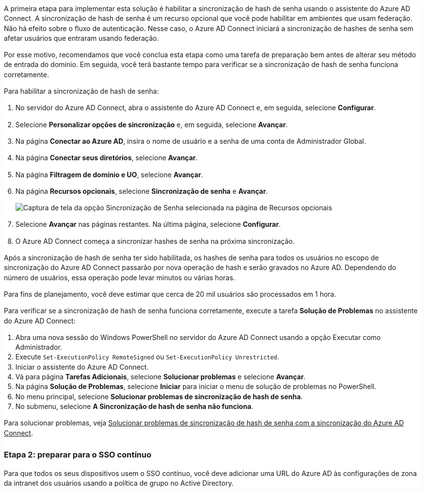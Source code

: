 A primeira etapa para implementar esta solução é habilitar a sincronização de hash de senha usando o assistente do Azure AD Connect. A sincronização de hash de senha é um recurso opcional que você pode habilitar em ambientes que usam federação. Não há efeito sobre o fluxo de autenticação. Nesse caso, o Azure AD Connect iniciará a sincronização de hashes de senha sem afetar usuários que entraram usando federação.

Por esse motivo, recomendamos que você conclua esta etapa como uma tarefa de preparação bem antes de alterar seu método de entrada do domínio. Em seguida, você terá bastante tempo para verificar se a sincronização de hash de senha funciona corretamente.

Para habilitar a sincronização de hash de senha:

1. No servidor do Azure AD Connect, abra o assistente do Azure AD Connect e, em seguida, selecione **Configurar**.
2. Selecione **Personalizar opções de sincronização** e, em seguida, selecione **Avançar**.
3. Na página **Conectar ao Azure AD**, insira o nome de usuário e a senha de uma conta de Administrador Global.
4. Na página **Conectar seus diretórios**, selecione **Avançar**.
5. Na página **Filtragem de domínio e UO**, selecione **Avançar**.
6. Na página **Recursos opcionais**, selecione **Sincronização de senha** e **Avançar**.
 
   ![Captura de tela da opção Sincronização de Senha selecionada na página de Recursos opcionais](media/plan-migrate-adfs-password-hash-sync/migrating-adfs-to-phs_image6.png)<br />
7. Selecione **Avançar** nas páginas restantes. Na última página, selecione **Configurar**.
8. O Azure AD Connect começa a sincronizar hashes de senha na próxima sincronização.

Após a sincronização de hash de senha ter sido habilitada, os hashes de senha para todos os usuários no escopo de sincronização do Azure AD Connect passarão por nova operação de hash e serão gravados no Azure AD. Dependendo do número de usuários, essa operação pode levar minutos ou várias horas.

Para fins de planejamento, você deve estimar que cerca de 20 mil usuários são processados em 1 hora.

Para verificar se a sincronização de hash de senha funciona corretamente, execute a tarefa **Solução de Problemas** no assistente do Azure AD Connect:

1. Abra uma nova sessão do Windows PowerShell no servidor do Azure AD Connect usando a opção Executar como Administrador.
2. Execute `Set-ExecutionPolicy RemoteSigned` ou `Set-ExecutionPolicy Unrestricted`.
3. Iniciar o assistente do Azure AD Connect.
4. Vá para página **Tarefas Adicionais**, selecione **Solucionar problemas** e selecione **Avançar**.
5. Na página **Solução de Problemas**, selecione **Iniciar** para iniciar o menu de solução de problemas no PowerShell.
6. No menu principal, selecione **Solucionar problemas de sincronização de hash de senha**.
7. No submenu, selecione **A Sincronização de hash de senha não funciona**.

Para solucionar problemas, veja [Solucionar problemas de sincronização de hash de senha com a sincronização do Azure AD Connect](./tshoot-connect-password-hash-synchronization.md).

### <a name="step-2-prepare-for-seamless-sso"></a>Etapa 2: preparar para o SSO contínuo

Para que todos os seus dispositivos usem o SSO contínuo, você deve adicionar uma URL do Azure AD às configurações de zona da intranet dos usuários usando a política de grupo no Active Directory.
